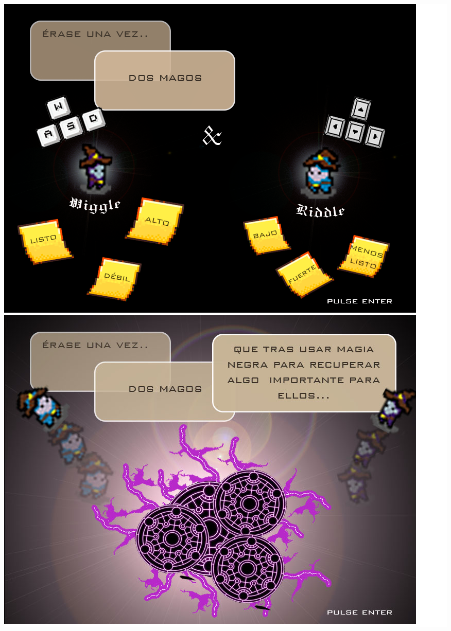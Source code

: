 ![Image text](https://github.com/joseeeema/JeR_08/blob/main/AssetsGDD/introduction1.png)
![Image text](https://github.com/joseeeema/JeR_08/blob/main/AssetsGDD/introduction2.jpg)
